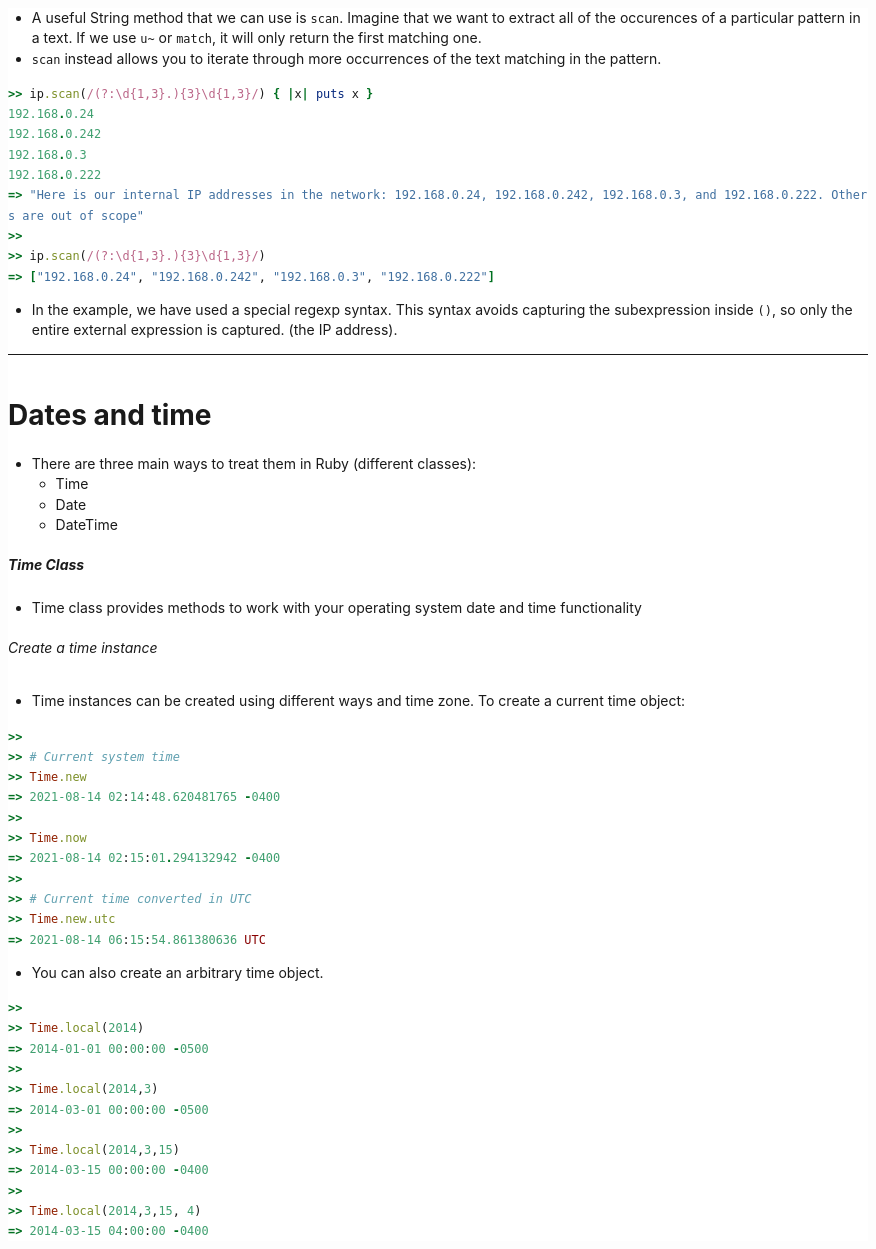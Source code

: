 + A useful String method that we can use is `scan`. Imagine that we want to extract all of the occurences of a particular pattern in a text. If we use `u~` or `match`, it will only return the first matching one.
+ `scan` instead allows you to iterate through more occurrences of the text matching in the pattern.

```ruby
>> ip.scan(/(?:\d{1,3}.){3}\d{1,3}/) { |x| puts x }
192.168.0.24
192.168.0.242
192.168.0.3
192.168.0.222
=> "Here is our internal IP addresses in the network: 192.168.0.24, 192.168.0.242, 192.168.0.3, and 192.168.0.222. Others are out of scope"
>>
>> ip.scan(/(?:\d{1,3}.){3}\d{1,3}/) 
=> ["192.168.0.24", "192.168.0.242", "192.168.0.3", "192.168.0.222"]
```

+ In the example, we have used a special regexp syntax. This syntax avoids capturing the subexpression inside `()`, so only the entire external expression is captured. (the IP address).

<hr>

# Dates and time
+ There are three main ways to treat them in Ruby (different classes):
	+ Time
	+ Date
	+ DateTime

##### Time Class
+ Time class provides methods to work with your operating system date and time functionality

###### Create a time instance
+ Time instances can be created using different ways and time zone. To create a current time object:

```ruby
>> 
>> # Current system time
>> Time.new
=> 2021-08-14 02:14:48.620481765 -0400
>> 
>> Time.now
=> 2021-08-14 02:15:01.294132942 -0400
>> 
>> # Current time converted in UTC
>> Time.new.utc
=> 2021-08-14 06:15:54.861380636 UTC
```

+ You can also create an arbitrary time object.

```ruby
>> 
>> Time.local(2014)
=> 2014-01-01 00:00:00 -0500
>> 
>> Time.local(2014,3)
=> 2014-03-01 00:00:00 -0500
>> 
>> Time.local(2014,3,15)
=> 2014-03-15 00:00:00 -0400
>> 
>> Time.local(2014,3,15, 4)
=> 2014-03-15 04:00:00 -0400
```